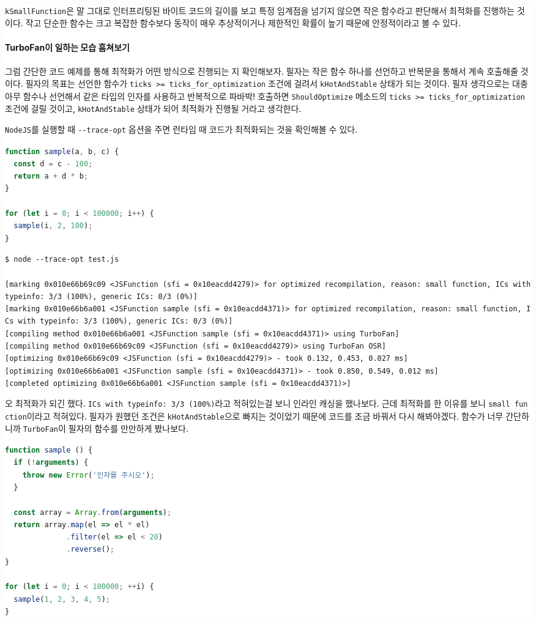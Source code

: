 `kSmallFunction`은 말 그대로 인터프리팅된 바이트 코드의 길이를 보고 특정 임계점을 넘기지 않으면 작은 함수라고 판단해서 최적화를 진행하는 것이다. 작고 단순한 함수는 크고 복잡한 함수보다 동작이 매우 추상적이거나 제한적인 확률이 높기 때문에 안정적이라고 볼 수 있다.

#### TurboFan이 일하는 모습 훔쳐보기
그럼 간단한 코드 예제를 통해 최적화가 어떤 방식으로 진행되는 지 확인해보자. 필자는 작은 함수 하나를 선언하고 반복문을 통해서 계속 호출해줄 것이다.
필자의 목표는 선언한 함수가 `ticks >= ticks_for_optimization` 조건에 걸려서 `kHotAndStable` 상태가 되는 것이다. 필자 생각으로는 대충 아무 함수나 선언해서 같은 타입의 인자를 사용하고 반복적으로 파바박! 호출하면 `ShouldOptimize` 메소드의 `ticks >= ticks_for_optimization` 조건에 걸릴 것이고, `kHotAndStable` 상태가 되어 최적화가 진행될 거라고 생각한다.

`NodeJS`를 실행할 때 `--trace-opt` 옵션을 주면 런타임 때 코드가 최적화되는 것을 확인해볼 수 있다.

```js
function sample(a, b, c) {
  const d = c - 100;
  return a + d * b;
}

for (let i = 0; i < 100000; i++) {
  sample(i, 2, 100);
}
```

```shell
$ node --trace-opt test.js

[marking 0x010e66b69c09 <JSFunction (sfi = 0x10eacdd4279)> for optimized recompilation, reason: small function, ICs with typeinfo: 3/3 (100%), generic ICs: 0/3 (0%)]
[marking 0x010e66b6a001 <JSFunction sample (sfi = 0x10eacdd4371)> for optimized recompilation, reason: small function, ICs with typeinfo: 3/3 (100%), generic ICs: 0/3 (0%)]
[compiling method 0x010e66b6a001 <JSFunction sample (sfi = 0x10eacdd4371)> using TurboFan]
[compiling method 0x010e66b69c09 <JSFunction (sfi = 0x10eacdd4279)> using TurboFan OSR]
[optimizing 0x010e66b69c09 <JSFunction (sfi = 0x10eacdd4279)> - took 0.132, 0.453, 0.027 ms]
[optimizing 0x010e66b6a001 <JSFunction sample (sfi = 0x10eacdd4371)> - took 0.850, 0.549, 0.012 ms]
[completed optimizing 0x010e66b6a001 <JSFunction sample (sfi = 0x10eacdd4371)>]
```

오 최적화가 되긴 했다. `ICs with typeinfo: 3/3 (100%)`라고 적혀있는걸 보니 인라인 캐싱을 했나보다. 근데 최적화를 한 이유를 보니 `small function`이라고 적혀있다. 필자가 원했던 조건은 `kHotAndStable`으로 빠지는 것이었기 때문에 코드를 조금 바꿔서 다시 해봐야겠다. 함수가 너무 간단하니까 `TurboFan`이 필자의 함수를 만만하게 봤나보다.

```js
function sample () {
  if (!arguments) {
    throw new Error('인자를 주시오');
  }

  const array = Array.from(arguments);
  return array.map(el => el * el)
              .filter(el => el < 20)
              .reverse();
}

for (let i = 0; i < 100000; ++i) {
  sample(1, 2, 3, 4, 5);
}
```
